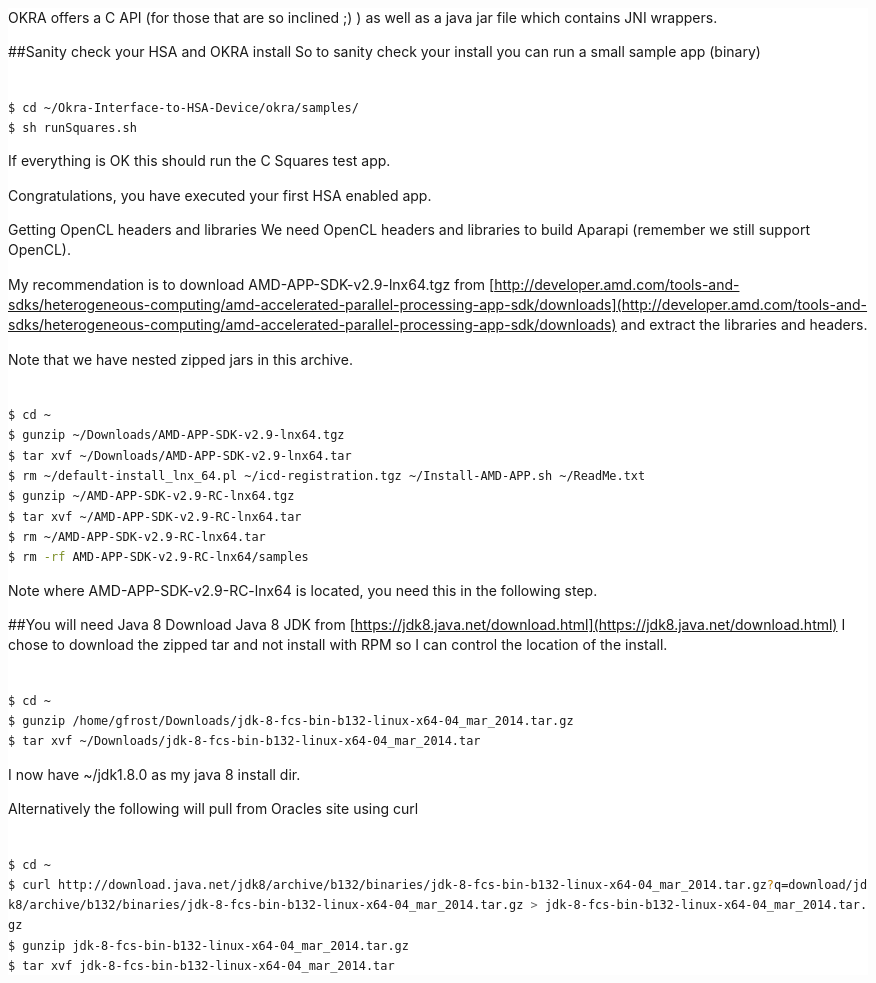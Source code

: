 OKRA offers a C API (for those that are so inclined ;) ) as well as a java jar file which contains JNI wrappers.

##Sanity check your HSA and OKRA install
So to sanity check your install you can run a small sample app (binary)

```bash

$ cd ~/Okra-Interface-to-HSA-Device/okra/samples/
$ sh runSquares.sh
```
    
If everything is OK this should run the C Squares test app.

Congratulations, you have executed your first HSA enabled app.

Getting OpenCL headers and libraries
We need OpenCL headers and libraries to build Aparapi (remember we still support OpenCL).

My recommendation is to download AMD-APP-SDK-v2.9-lnx64.tgz from [http://developer.amd.com/tools-and-sdks/heterogeneous-computing/amd-accelerated-parallel-processing-app-sdk/downloads](http://developer.amd.com/tools-and-sdks/heterogeneous-computing/amd-accelerated-parallel-processing-app-sdk/downloads) and extract the libraries and headers.

Note that we have nested zipped jars in this archive.

```bash

$ cd ~
$ gunzip ~/Downloads/AMD-APP-SDK-v2.9-lnx64.tgz
$ tar xvf ~/Downloads/AMD-APP-SDK-v2.9-lnx64.tar
$ rm ~/default-install_lnx_64.pl ~/icd-registration.tgz ~/Install-AMD-APP.sh ~/ReadMe.txt
$ gunzip ~/AMD-APP-SDK-v2.9-RC-lnx64.tgz
$ tar xvf ~/AMD-APP-SDK-v2.9-RC-lnx64.tar
$ rm ~/AMD-APP-SDK-v2.9-RC-lnx64.tar
$ rm -rf AMD-APP-SDK-v2.9-RC-lnx64/samples
```
    
Note where AMD-APP-SDK-v2.9-RC-lnx64 is located, you need this in the following step.

##You will need Java 8
Download Java 8 JDK from [https://jdk8.java.net/download.html](https://jdk8.java.net/download.html) I chose to download the zipped tar and not install with RPM so I can control the location of the install.

```bash

$ cd ~
$ gunzip /home/gfrost/Downloads/jdk-8-fcs-bin-b132-linux-x64-04_mar_2014.tar.gz
$ tar xvf ~/Downloads/jdk-8-fcs-bin-b132-linux-x64-04_mar_2014.tar
```
    
I now have ~/jdk1.8.0 as my java 8 install dir.

Alternatively the following will pull from Oracles site using curl

```bash

$ cd ~
$ curl http://download.java.net/jdk8/archive/b132/binaries/jdk-8-fcs-bin-b132-linux-x64-04_mar_2014.tar.gz?q=download/jdk8/archive/b132/binaries/jdk-8-fcs-bin-b132-linux-x64-04_mar_2014.tar.gz > jdk-8-fcs-bin-b132-linux-x64-04_mar_2014.tar.gz
$ gunzip jdk-8-fcs-bin-b132-linux-x64-04_mar_2014.tar.gz
$ tar xvf jdk-8-fcs-bin-b132-linux-x64-04_mar_2014.tar
```
    